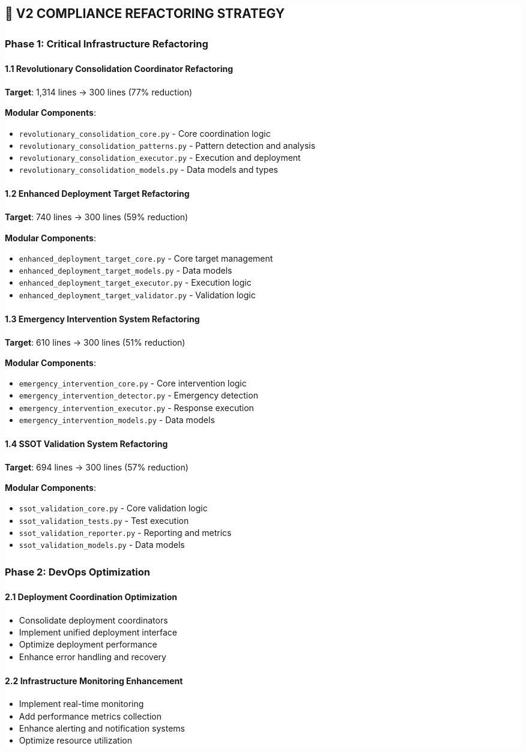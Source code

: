 ## 🎯 **V2 COMPLIANCE REFACTORING STRATEGY**

### **Phase 1: Critical Infrastructure Refactoring**

#### **1.1 Revolutionary Consolidation Coordinator Refactoring**
**Target**: 1,314 lines → 300 lines (77% reduction)

**Modular Components**:
- `revolutionary_consolidation_core.py` - Core coordination logic
- `revolutionary_consolidation_patterns.py` - Pattern detection and analysis
- `revolutionary_consolidation_executor.py` - Execution and deployment
- `revolutionary_consolidation_models.py` - Data models and types

#### **1.2 Enhanced Deployment Target Refactoring**
**Target**: 740 lines → 300 lines (59% reduction)

**Modular Components**:
- `enhanced_deployment_target_core.py` - Core target management
- `enhanced_deployment_target_models.py` - Data models
- `enhanced_deployment_target_executor.py` - Execution logic
- `enhanced_deployment_target_validator.py` - Validation logic

#### **1.3 Emergency Intervention System Refactoring**
**Target**: 610 lines → 300 lines (51% reduction)

**Modular Components**:
- `emergency_intervention_core.py` - Core intervention logic
- `emergency_intervention_detector.py` - Emergency detection
- `emergency_intervention_executor.py` - Response execution
- `emergency_intervention_models.py` - Data models

#### **1.4 SSOT Validation System Refactoring**
**Target**: 694 lines → 300 lines (57% reduction)

**Modular Components**:
- `ssot_validation_core.py` - Core validation logic
- `ssot_validation_tests.py` - Test execution
- `ssot_validation_reporter.py` - Reporting and metrics
- `ssot_validation_models.py` - Data models

### **Phase 2: DevOps Optimization**

#### **2.1 Deployment Coordination Optimization**
- Consolidate deployment coordinators
- Implement unified deployment interface
- Optimize deployment performance
- Enhance error handling and recovery

#### **2.2 Infrastructure Monitoring Enhancement**
- Implement real-time monitoring
- Add performance metrics collection
- Enhance alerting and notification systems
- Optimize resource utilization
